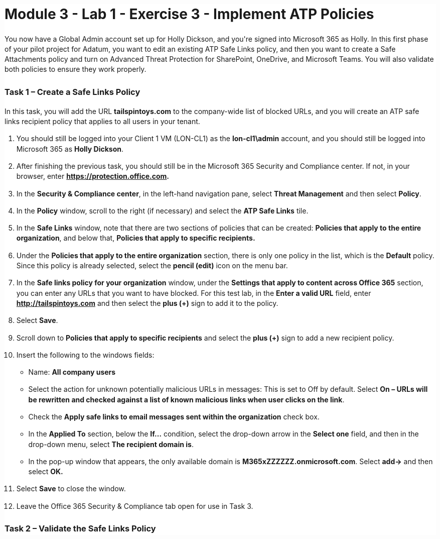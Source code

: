 # Module 3 - Lab 1 - Exercise 3 - Implement ATP Policies  

You now have a Global Admin account set up for Holly Dickson, and you&#39;re signed into Microsoft 365 as Holly. In this first phase of your pilot project for Adatum, you want to edit an existing ATP Safe Links policy, and then you want to create a Safe Attachments policy and turn on Advanced Threat Protection for SharePoint, OneDrive, and Microsoft Teams. You will also validate both policies to ensure they work properly.

### Task 1 – Create a Safe Links Policy

In this task, you will add the URL **tailspintoys.com** to the company-wide list of blocked URLs, and you will create an ATP safe links recipient policy that applies to all users in your tenant.

1. You should still be logged into your Client 1 VM (LON-CL1) as the **lon-cl1\admin** account, and you should still be logged into Microsoft 365 as **Holly Dickson**.
2. After finishing the previous task, you should still be in the Microsoft 365 Security and Compliance center. If not, in your browser, enter **https://protection.office.com.**
3. In the **Security &amp; Compliance center**, in the left-hand navigation pane, select **Threat Management** and then select **Policy**.
4. In the **Policy** window, scroll to the right (if necessary) and select the **ATP Safe Links** tile.
5. In the **Safe Links** window, note that there are two sections of policies that can be created: **Policies that apply to the entire organization**, and below that, **Policies that apply to specific recipients.**
6. Under the **Policies that apply to the entire organization** section, there is only one policy in the list, which is the **Default** policy. Since this policy is already selected, select the **pencil (edit)** icon on the menu bar.
7. In the **Safe links policy for your organization** window, under the **Settings that apply to content across Office 365** section, you can enter any URLs that you want to have blocked. For this test lab, in the **Enter a valid URL** field, enter **http://tailspintoys.com** and then select the **plus (+)** sign to add it to the policy.
8. Select **Save**.
9. Scroll down to **Policies that apply to specific recipients** and select the **plus (+)** sign to add a new recipient policy.
10. Insert the following to the windows fields:

    - Name: **All company users**

    - Select the action for unknown potentially malicious URLs in messages: This is set to Off by default. Select **On – URLs will be rewritten and checked against a list of known malicious links when user clicks on the link**.

    - Check the **Apply safe links to email messages sent within the organization** check box.

    - In the **Applied To** section, below the **If…** condition, select the drop-down arrow in the **Select one** field, and then in the drop-down menu, select **The recipient domain is**.

    - In the pop-up window that appears, the only available domain is **M365xZZZZZZ.onmicrosoft.com**. Select **add-&gt;** and then select **OK.**

11. Select **Save** to close the window.
12. Leave the Office 365 Security &amp; Compliance tab open for use in Task 3.

### Task 2 – Validate the Safe Links Policy
